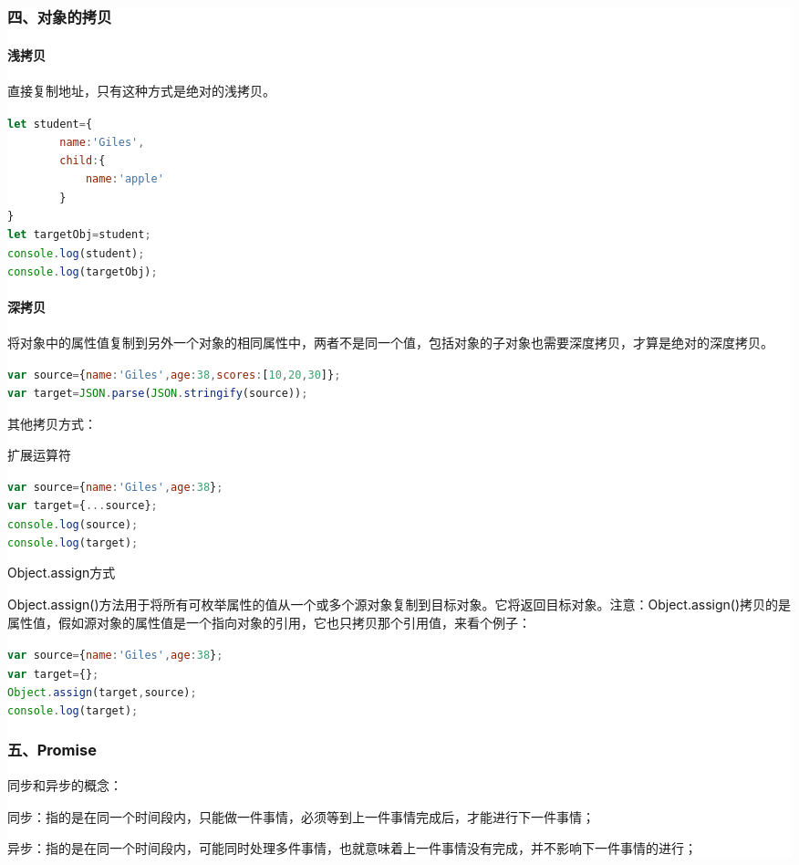 ### 四、对象的拷贝

#### 浅拷贝

直接复制地址，只有这种方式是绝对的浅拷贝。

```javascript
let student={
        name:'Giles',
        child:{
            name:'apple'
        }
}
let targetObj=student;
console.log(student);
console.log(targetObj);
```

#### 深拷贝

将对象中的属性值复制到另外一个对象的相同属性中，两者不是同一个值，包括对象的子对象也需要深度拷贝，才算是绝对的深度拷贝。

```javascript
var source={name:'Giles',age:38,scores:[10,20,30]};
var target=JSON.parse(JSON.stringify(source));
```

其他拷贝方式：

扩展运算符

```js
var source={name:'Giles',age:38};
var target={...source};
console.log(source);
console.log(target);
```

Object.assign方式

Object.assign()方法用于将所有可枚举属性的值从一个或多个源对象复制到目标对象。它将返回目标对象。注意：Object.assign()拷贝的是属性值，假如源对象的属性值是一个指向对象的引用，它也只拷贝那个引用值，来看个例子：

```js
var source={name:'Giles',age:38};
var target={};
Object.assign(target,source);
console.log(target);
```

### 五、Promise

同步和异步的概念：

同步：指的是在同一个时间段内，只能做一件事情，必须等到上一件事情完成后，才能进行下一件事情；

异步：指的是在同一个时间段内，可能同时处理多件事情，也就意味着上一件事情没有完成，并不影响下一件事情的进行；
